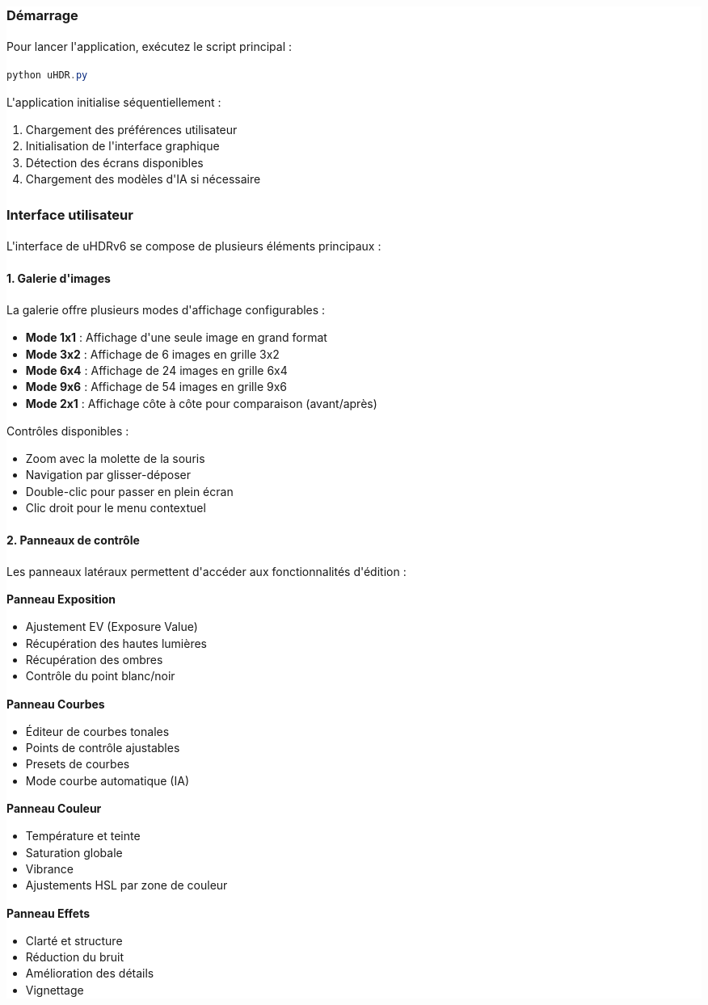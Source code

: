 ### Démarrage

Pour lancer l'application, exécutez le script principal :

```powershell
python uHDR.py
```

L'application initialise séquentiellement :
1. Chargement des préférences utilisateur
2. Initialisation de l'interface graphique
3. Détection des écrans disponibles
4. Chargement des modèles d'IA si nécessaire

### Interface utilisateur

L'interface de uHDRv6 se compose de plusieurs éléments principaux :

#### 1. Galerie d'images

La galerie offre plusieurs modes d'affichage configurables :
- **Mode 1x1** : Affichage d'une seule image en grand format
- **Mode 3x2** : Affichage de 6 images en grille 3x2
- **Mode 6x4** : Affichage de 24 images en grille 6x4
- **Mode 9x6** : Affichage de 54 images en grille 9x6
- **Mode 2x1** : Affichage côte à côte pour comparaison (avant/après)

Contrôles disponibles :
- Zoom avec la molette de la souris
- Navigation par glisser-déposer
- Double-clic pour passer en plein écran
- Clic droit pour le menu contextuel

#### 2. Panneaux de contrôle

Les panneaux latéraux permettent d'accéder aux fonctionnalités d'édition :

**Panneau Exposition**
- Ajustement EV (Exposure Value)
- Récupération des hautes lumières
- Récupération des ombres
- Contrôle du point blanc/noir

**Panneau Courbes**
- Éditeur de courbes tonales
- Points de contrôle ajustables
- Presets de courbes
- Mode courbe automatique (IA)

**Panneau Couleur**
- Température et teinte
- Saturation globale
- Vibrance
- Ajustements HSL par zone de couleur

**Panneau Effets**
- Clarté et structure
- Réduction du bruit
- Amélioration des détails
- Vignettage
